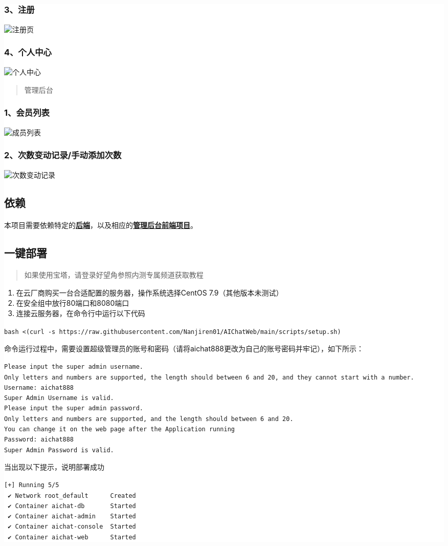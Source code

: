 
### 3、注册
![注册页](./docs/images/Register.png)

### 4、个人中心

![个人中心](./docs/images/Profile.png)

> 管理后台

### 1、会员列表

![成员列表](./docs/images/members.png)

### 2、次数变动记录/手动添加次数

![次数变动记录](./docs/images/quota.png)

## 依赖
本项目需要依赖特定的[**后端**](https://github.com/Nanjiren01/AIChatAdmin)，以及相应的[**管理后台前端项目**](https://github.com/Nanjiren01/AIChatConsole)。

## 一键部署

> 如果使用宝塔，请登录好望角参照内测专属频道获取教程

1. 在云厂商购买一台合适配置的服务器，操作系统选择CentOS 7.9（其他版本未测试）
2. 在安全组中放行80端口和8080端口
3. 连接云服务器，在命令行中运行以下代码

```shell
bash <(curl -s https://raw.githubusercontent.com/Nanjiren01/AIChatWeb/main/scripts/setup.sh)
```

命令运行过程中，需要设置超级管理员的账号和密码（请将aichat888更改为自己的账号密码并牢记），如下所示：

```text
Please input the super admin username. 
Only letters and numbers are supported, the length should between 6 and 20, and they cannot start with a number.
Username: aichat888
Super Admin Username is valid.
Please input the super admin password. 
Only letters and numbers are supported, and the length should between 6 and 20. 
You can change it on the web page after the Application running
Password: aichat888
Super Admin Password is valid.
```

当出现以下提示，说明部署成功

```shell
[+] Running 5/5
 ✔ Network root_default      Created
 ✔ Container aichat-db       Started
 ✔ Container aichat-admin    Started
 ✔ Container aichat-console  Started
 ✔ Container aichat-web      Started         
```
